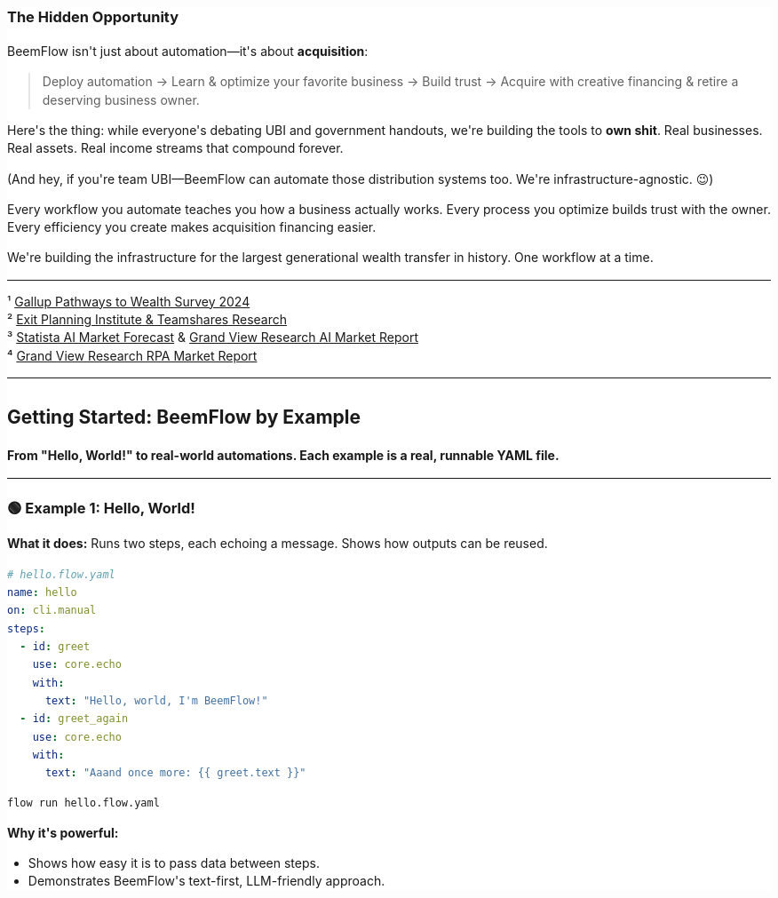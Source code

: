 ### The Hidden Opportunity

BeemFlow isn't just about automation—it's about **acquisition**:

> Deploy automation → Learn & optimize your favorite business → Build trust → Acquire with creative financing & retire a deserving business owner.

Here's the thing: while everyone's debating UBI and government handouts, we're building the tools to **own shit**. Real businesses. Real assets. Real income streams that compound forever.

(And hey, if you're team UBI—BeemFlow can automate those distribution systems too. We're infrastructure-agnostic. 😉)

Every workflow you automate teaches you how a business actually works. Every process you optimize builds trust with the owner. Every efficiency you create makes acquisition financing easier.

We're building the infrastructure for the largest generational wealth transfer in history. One workflow at a time.

---
¹ [Gallup Pathways to Wealth Survey 2024](https://news.gallup.com/poll/657362/small-business-owners-lack-succession-plan.aspx)  
² [Exit Planning Institute & Teamshares Research](https://www.teamshares.com/resources/succession-planning-statistics/)  
³ [Statista AI Market Forecast](https://www.statista.com/outlook/tmo/artificial-intelligence/worldwide) & [Grand View Research AI Market Report](https://www.grandviewresearch.com/press-release/global-artificial-intelligence-ai-market)  
⁴ [Grand View Research RPA Market Report](https://www.grandviewresearch.com/industry-analysis/robotic-process-automation-rpa-market)

---

## Getting Started: BeemFlow by Example

**From "Hello, World!" to real-world automations. Each example is a real, runnable YAML file.**

---

### 🟢 Example 1: Hello, World!

**What it does:** Runs two steps, each echoing a message. Shows how outputs can be reused.

```yaml
# hello.flow.yaml
name: hello
on: cli.manual
steps:
  - id: greet
    use: core.echo
    with:
      text: "Hello, world, I'm BeemFlow!"
  - id: greet_again
    use: core.echo
    with:
      text: "Aaand once more: {{ greet.text }}"
```
```bash
flow run hello.flow.yaml
```
**Why it's powerful:**
- Shows how easy it is to pass data between steps.
- Demonstrates BeemFlow's text-first, LLM-friendly approach.
